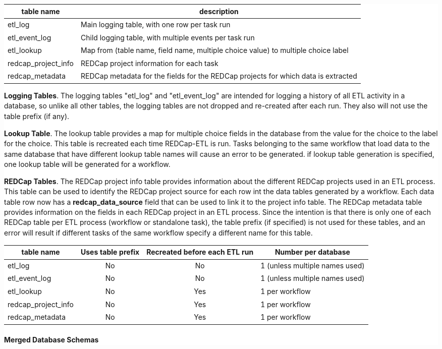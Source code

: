 
| table name          | description                                                                        |
| ------------------- | ---------------------------------------------------------------------------------- |
| etl_log             | Main logging table, with one row per task run                                      |
| etl_event_log       | Child logging table, with multiple events per task run                             |
| etl_lookup          | Map from (table name, field name, multiple choice value) to multiple choice label  |
| redcap_project_info | REDCap project information for each task                                           |
| redcap_metadata     | REDCap metadata for the fields for the REDCap projects for which data is extracted |


**Logging Tables**.
The logging tables "etl_log" and "etl_event_log" are intended for 
logging a history of all ETL activity in a database,
so unlike all other tables, the logging tables are not dropped and re-created after each run.
They also will not use the table prefix (if any).

**Lookup Table**.
The lookup table provides a map for multiple choice fields in the database from the value for the choice
to the label for the choice. This table is recreated each time REDCap-ETL is run. 
Tasks belonging to the same workflow
that load data to the same database that have different lookup table
names will cause an error to be generated.
if lookup table generation is specified, one lookup table will be generated for a workflow.

**REDCap Tables**.
The REDCap project info table provides information about the different REDCap projects used in an
ETL process. This table can be used to identify the REDCap project source for each row
int the data tables generated by a workflow. Each data table row now has a **redcap_data_source**
field that can be used to link it to the project info table.
The REDCap metadata table provides information on the fields in each REDCap project
in an ETL process. Since the intention is that there is only one of each REDCap table per
ETL process (workflow or standalone task), the table prefix (if specified) is not used for these
tables, and an error will result if different tasks of the same workflow specify a different name
for this table.

| table name          | Uses table prefix | Recreated before each ETL run | Number per database               |
| ------------------- |:-----------------:|:-----------------------------:| --------------------------------- |
| etl_log             | No                | No                            | 1 (unless multiple names used)    |
| etl_event_log       | No                | No                            | 1 (unless multiple names used)    |
| etl_lookup          | No                | Yes                           | 1 per workflow                    |
| redcap_project_info | No                | Yes                           | 1 per workflow                    |
| redcap_metadata     | No                | Yes                           | 1 per workflow                    |



#### Merged Database Schemas
